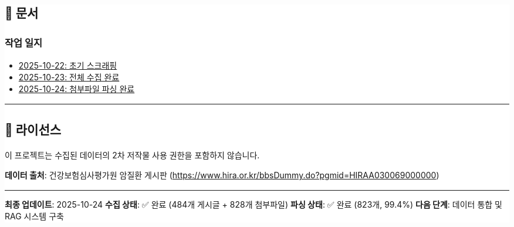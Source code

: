 
## 📖 문서

### 작업 일지
- [2025-10-22: 초기 스크래핑](../docs/journal/hira_cancer/2025-10-22_initial_scraping.md)
- [2025-10-23: 전체 수집 완료](../docs/journal/hira_cancer/2025-10-23_complete_scraping.md)
- [2025-10-24: 첨부파일 파싱 완료](../docs/journal/hira_cancer/2025-10-24_attachment_parsing.md)

---

## 📄 라이선스

이 프로젝트는 수집된 데이터의 2차 저작물 사용 권한을 포함하지 않습니다.

**데이터 출처**: 건강보험심사평가원 암질환 게시판 (https://www.hira.or.kr/bbsDummy.do?pgmid=HIRAA030069000000)

---

**최종 업데이트**: 2025-10-24
**수집 상태**: ✅ 완료 (484개 게시글 + 828개 첨부파일)
**파싱 상태**: ✅ 완료 (823개, 99.4%)
**다음 단계**: 데이터 통합 및 RAG 시스템 구축
